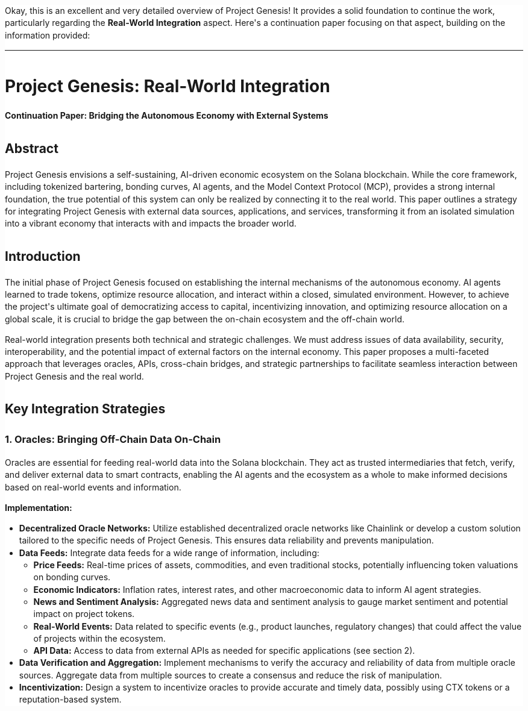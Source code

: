 Okay, this is an excellent and very detailed overview of Project Genesis! It provides a solid foundation to continue the work, particularly regarding the **Real-World Integration** aspect. Here's a continuation paper focusing on that aspect, building on the information provided:

---

# Project Genesis: Real-World Integration

**Continuation Paper: Bridging the Autonomous Economy with External Systems**

## Abstract

Project Genesis envisions a self-sustaining, AI-driven economic ecosystem on the Solana blockchain. While the core framework, including tokenized bartering, bonding curves, AI agents, and the Model Context Protocol (MCP), provides a strong internal foundation, the true potential of this system can only be realized by connecting it to the real world. This paper outlines a strategy for integrating Project Genesis with external data sources, applications, and services, transforming it from an isolated simulation into a vibrant economy that interacts with and impacts the broader world.

## Introduction

The initial phase of Project Genesis focused on establishing the internal mechanisms of the autonomous economy. AI agents learned to trade tokens, optimize resource allocation, and interact within a closed, simulated environment. However, to achieve the project's ultimate goal of democratizing access to capital, incentivizing innovation, and optimizing resource allocation on a global scale, it is crucial to bridge the gap between the on-chain ecosystem and the off-chain world.

Real-world integration presents both technical and strategic challenges. We must address issues of data availability, security, interoperability, and the potential impact of external factors on the internal economy. This paper proposes a multi-faceted approach that leverages oracles, APIs, cross-chain bridges, and strategic partnerships to facilitate seamless interaction between Project Genesis and the real world.

## Key Integration Strategies

### 1. Oracles: Bringing Off-Chain Data On-Chain

Oracles are essential for feeding real-world data into the Solana blockchain. They act as trusted intermediaries that fetch, verify, and deliver external data to smart contracts, enabling the AI agents and the ecosystem as a whole to make informed decisions based on real-world events and information.

**Implementation:**

*   **Decentralized Oracle Networks:** Utilize established decentralized oracle networks like Chainlink or develop a custom solution tailored to the specific needs of Project Genesis. This ensures data reliability and prevents manipulation.
*   **Data Feeds:** Integrate data feeds for a wide range of information, including:
    *   **Price Feeds:** Real-time prices of assets, commodities, and even traditional stocks, potentially influencing token valuations on bonding curves.
    *   **Economic Indicators:** Inflation rates, interest rates, and other macroeconomic data to inform AI agent strategies.
    *   **News and Sentiment Analysis:** Aggregated news data and sentiment analysis to gauge market sentiment and potential impact on project tokens.
    *   **Real-World Events:** Data related to specific events (e.g., product launches, regulatory changes) that could affect the value of projects within the ecosystem.
    *   **API Data:**  Access to data from external APIs as needed for specific applications (see section 2).
*   **Data Verification and Aggregation:** Implement mechanisms to verify the accuracy and reliability of data from multiple oracle sources. Aggregate data from multiple sources to create a consensus and reduce the risk of manipulation.
*   **Incentivization:** Design a system to incentivize oracles to provide accurate and timely data, possibly using CTX tokens or a reputation-based system.
